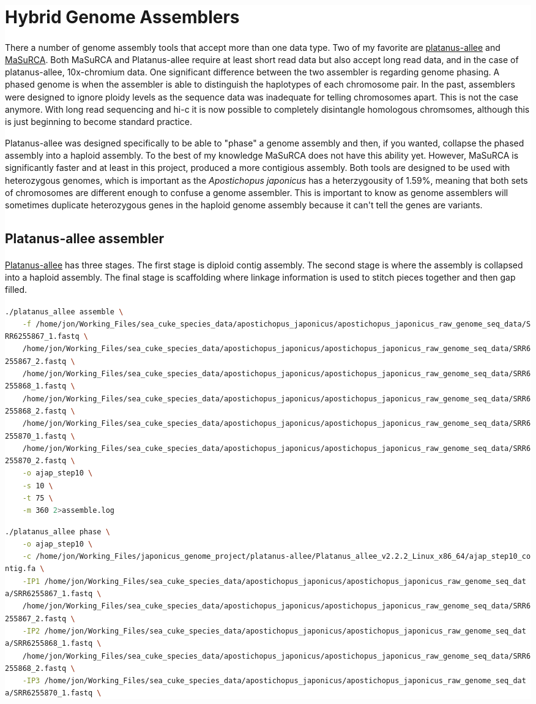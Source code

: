 # Hybrid Genome Assemblers

There a number of genome assembly tools that accept more than one data type. Two of my favorite are [platanus-allee](https://www.nature.com/articles/s41467-019-09575-2) and [MaSuRCA](https://academic.oup.com/bioinformatics/article/29/21/2669/195975?login=true). Both MaSuRCA and Platanus-allee require at least short read data but also accept long read data, and in the case of platanus-allee, 10x-chromium data. One significant difference between the two assembler is regarding genome phasing. A phased genome is when the assembler is able to distinguish the haplotypes of each chromosome pair. In the past, assemblers were designed to ignore ploidy levels as the sequence data was inadequate for telling chromosomes apart. This is not the case anymore. With long read sequencing and hi-c it is now possible to completely disintangle homologous chromsomes, although this is just beginning to become standard practice. 

Platanus-allee was designed specifically to be able to "phase" a genome assembly and then, if you wanted, collapse the phased assembly into a haploid assembly. To the best of my knowledge MaSuRCA does not have this ability yet. However, MaSuRCA is significantly faster and at least in this project, produced a more contigious assembly. Both tools are designed to be used with heterozygous genomes, which is important as the *Apostichopus japonicus* has a heterzygousity of 1.59%, meaning that both sets of chromosomes are different enough to confuse a genome assembler. This is important to know as genome assemblers will sometimes duplicate heterozygous genes in the haploid genome assembly because it can't tell the genes are variants. 

## Platanus-allee assembler

[Platanus-allee](http://platanus.bio.titech.ac.jp/platanus2) has three stages. The first stage is diploid contig assembly. The second stage is where the assembly is collapsed into a haploid assembly. The final stage is scaffolding where linkage information is used to stitch pieces together and then gap filled.  

```bash
./platanus_allee assemble \
	-f /home/jon/Working_Files/sea_cuke_species_data/apostichopus_japonicus/apostichopus_japonicus_raw_genome_seq_data/SRR6255867_1.fastq \
	/home/jon/Working_Files/sea_cuke_species_data/apostichopus_japonicus/apostichopus_japonicus_raw_genome_seq_data/SRR6255867_2.fastq \
	/home/jon/Working_Files/sea_cuke_species_data/apostichopus_japonicus/apostichopus_japonicus_raw_genome_seq_data/SRR6255868_1.fastq \
	/home/jon/Working_Files/sea_cuke_species_data/apostichopus_japonicus/apostichopus_japonicus_raw_genome_seq_data/SRR6255868_2.fastq \
	/home/jon/Working_Files/sea_cuke_species_data/apostichopus_japonicus/apostichopus_japonicus_raw_genome_seq_data/SRR6255870_1.fastq \
	/home/jon/Working_Files/sea_cuke_species_data/apostichopus_japonicus/apostichopus_japonicus_raw_genome_seq_data/SRR6255870_2.fastq \
	-o ajap_step10 \
	-s 10 \
	-t 75 \
	-m 360 2>assemble.log
```

```bash
./platanus_allee phase \
	-o ajap_step10 \
	-c /home/jon/Working_Files/japonicus_genome_project/platanus-allee/Platanus_allee_v2.2.2_Linux_x86_64/ajap_step10_contig.fa \
	-IP1 /home/jon/Working_Files/sea_cuke_species_data/apostichopus_japonicus/apostichopus_japonicus_raw_genome_seq_data/SRR6255867_1.fastq \
	/home/jon/Working_Files/sea_cuke_species_data/apostichopus_japonicus/apostichopus_japonicus_raw_genome_seq_data/SRR6255867_2.fastq \
	-IP2 /home/jon/Working_Files/sea_cuke_species_data/apostichopus_japonicus/apostichopus_japonicus_raw_genome_seq_data/SRR6255868_1.fastq \
	/home/jon/Working_Files/sea_cuke_species_data/apostichopus_japonicus/apostichopus_japonicus_raw_genome_seq_data/SRR6255868_2.fastq \
	-IP3 /home/jon/Working_Files/sea_cuke_species_data/apostichopus_japonicus/apostichopus_japonicus_raw_genome_seq_data/SRR6255870_1.fastq \
```